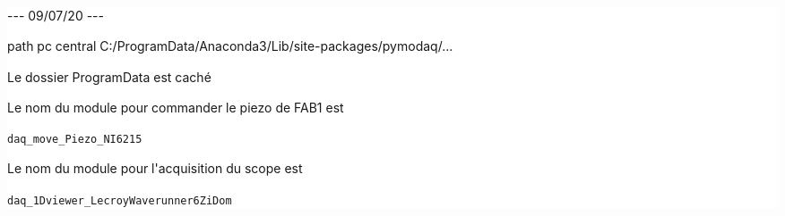 


--- 09/07/20 ---

path pc central
C:/ProgramData/Anaconda3/Lib/site-packages/pymodaq/...

Le dossier ProgramData est caché

Le nom du module pour commander le piezo de FAB1 est

	daq_move_Piezo_NI6215

Le nom du module pour l'acquisition du scope est

	daq_1Dviewer_LecroyWaverunner6ZiDom
